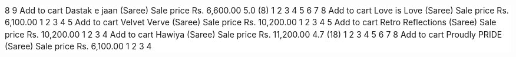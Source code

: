 8
9
Add to cart
Dastak e jaan (Saree)
Sale price
Rs. 6,600.00
5.0
(8)
1
2
3
4
5
6
7
8
Add to cart
Love is Love (Saree)
Sale price
Rs. 6,100.00
1
2
3
4
5
Add to cart
Velvet Verve (Saree)
Sale price
Rs. 10,200.00
1
2
3
4
5
Add to cart
Retro Reflections (Saree)
Sale price
Rs. 10,200.00
1
2
3
4
Add to cart
Hawiya (Saree)
Sale price
Rs. 11,200.00
4.7
(18)
1
2
3
4
5
6
7
8
Add to cart
Proudly PRIDE (Saree)
Sale price
Rs. 6,100.00
1
2
3
4